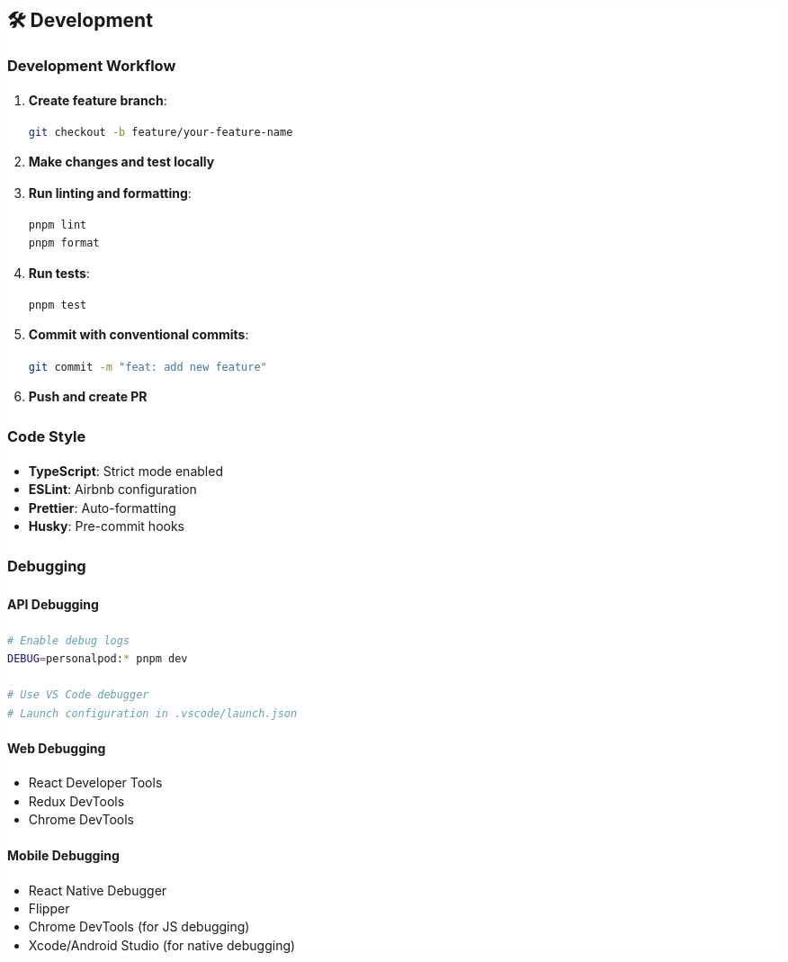 ## 🛠️ Development

### Development Workflow

1. **Create feature branch**:
   ```bash
   git checkout -b feature/your-feature-name
   ```

2. **Make changes and test locally**

3. **Run linting and formatting**:
   ```bash
   pnpm lint
   pnpm format
   ```

4. **Run tests**:
   ```bash
   pnpm test
   ```

5. **Commit with conventional commits**:
   ```bash
   git commit -m "feat: add new feature"
   ```

6. **Push and create PR**

### Code Style

- **TypeScript**: Strict mode enabled
- **ESLint**: Airbnb configuration
- **Prettier**: Auto-formatting
- **Husky**: Pre-commit hooks

### Debugging

#### API Debugging
```bash
# Enable debug logs
DEBUG=personalpod:* pnpm dev

# Use VS Code debugger
# Launch configuration in .vscode/launch.json
```

#### Web Debugging
- React Developer Tools
- Redux DevTools
- Chrome DevTools

#### Mobile Debugging
- React Native Debugger
- Flipper
- Chrome DevTools (for JS debugging)
- Xcode/Android Studio (for native debugging)
